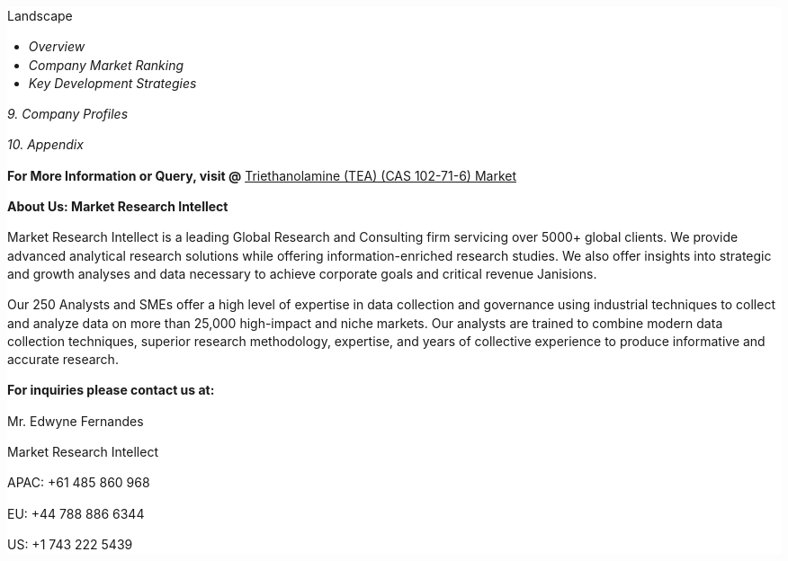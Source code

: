 Landscape</span></em></p><ul><li><em><span class="">Overview</span></em></li><li><em><span class="">Company Market Ranking</span></em></li><li><em><span class="">Key Development Strategies</span></em></li></ul><p><em><span class="font-[700]">9. Company Profiles</span></em></p><p><em><span class="font-[700]">10. Appendix</span></em></p><p><span class="font-[700]"><strong>For More Information or Query, visit&nbsp;@</strong>&nbsp;</span><span class="font-[700]"><a href="https://www.marketresearchintellect.com/product/global-triethanolamine-tea-cas-102-71-6-market/?utm_source=Linkedin&utm_medium=805" target="_blank" data-tracking-control-name="article-ssr-frontend-pulse_little-text-block" data-tracking-will-navigate="" data-test-link="">Triethanolamine (TEA) (CAS 102-71-6) Market</a></span></p><p><strong><span class="font-[700]">About Us: Market Research Intellect</span></strong></p><p><span class="">Market Research Intellect is a leading Global Research and Consulting firm servicing over 5000+ global clients. We provide advanced analytical research solutions while offering information-enriched research studies.&nbsp;</span>We also offer insights into strategic and growth analyses and data necessary to achieve corporate goals and critical revenue Janisions.</p><p><span class="">Our 250 Analysts and SMEs offer a high level of expertise in data collection and governance using industrial techniques to collect and analyze data on more than 25,000 high-impact and niche markets. Our analysts are trained to combine modern data collection techniques, superior research methodology, expertise, and years of collective experience to produce informative and accurate research.</span></p><p><strong>For inquiries please contact us at:</strong></p><p>Mr. Edwyne Fernandes</p><p>Market Research Intellect</p><p>APAC: +61 485 860 968</p><p>EU: +44 788 886 6344</p><p>US: +1 743 222 5439</p>

